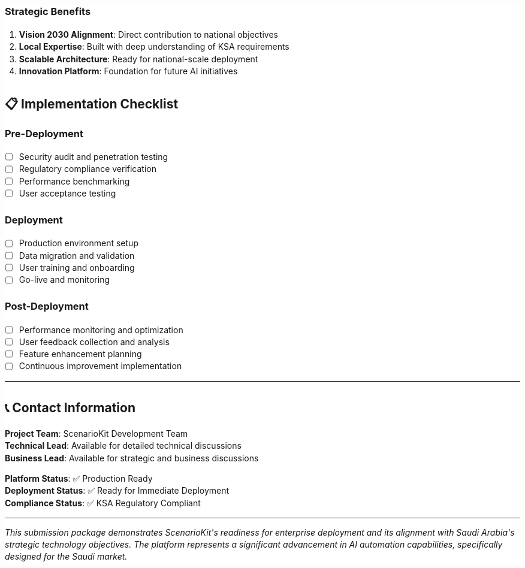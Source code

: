### Strategic Benefits
1. **Vision 2030 Alignment**: Direct contribution to national objectives
2. **Local Expertise**: Built with deep understanding of KSA requirements
3. **Scalable Architecture**: Ready for national-scale deployment
4. **Innovation Platform**: Foundation for future AI initiatives

## 📋 Implementation Checklist

### Pre-Deployment
- [ ] Security audit and penetration testing
- [ ] Regulatory compliance verification
- [ ] Performance benchmarking
- [ ] User acceptance testing

### Deployment
- [ ] Production environment setup
- [ ] Data migration and validation
- [ ] User training and onboarding
- [ ] Go-live and monitoring

### Post-Deployment
- [ ] Performance monitoring and optimization
- [ ] User feedback collection and analysis
- [ ] Feature enhancement planning
- [ ] Continuous improvement implementation

---

## 📞 Contact Information

**Project Team**: ScenarioKit Development Team  
**Technical Lead**: Available for detailed technical discussions  
**Business Lead**: Available for strategic and business discussions  

**Platform Status**: ✅ Production Ready  
**Deployment Status**: ✅ Ready for Immediate Deployment  
**Compliance Status**: ✅ KSA Regulatory Compliant  

---

*This submission package demonstrates ScenarioKit's readiness for enterprise deployment and its alignment with Saudi Arabia's strategic technology objectives. The platform represents a significant advancement in AI automation capabilities, specifically designed for the Saudi market.*
